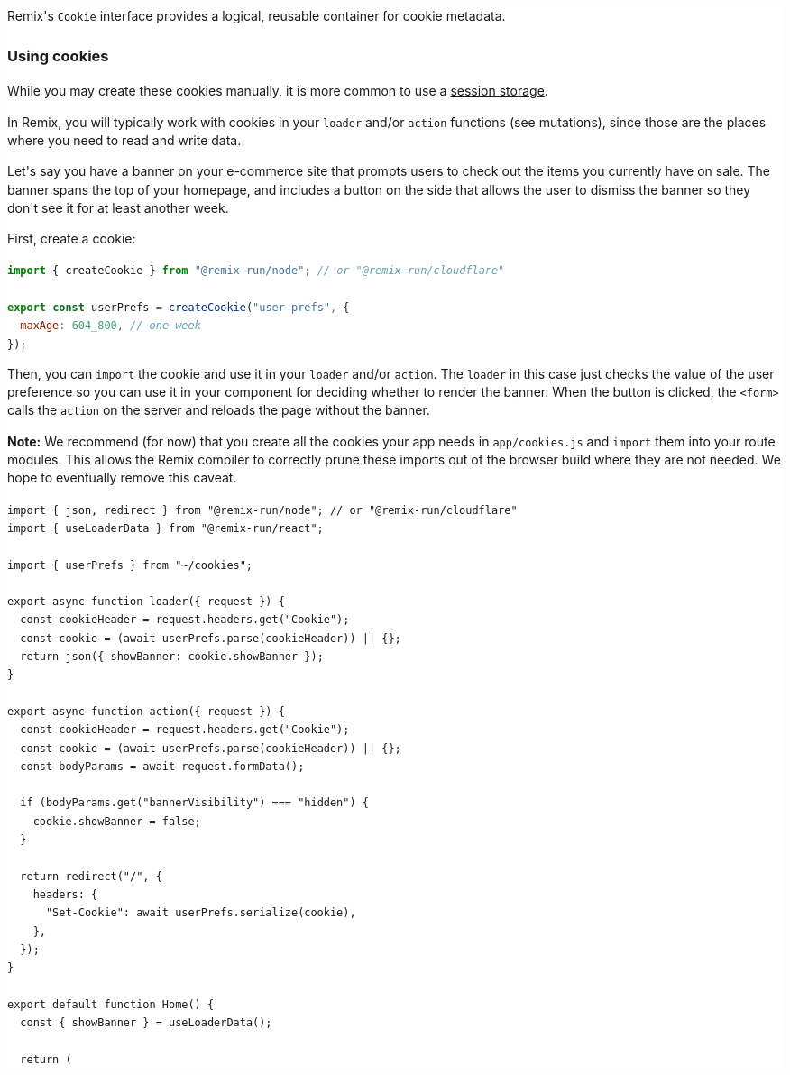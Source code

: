Remix's `Cookie` interface provides a logical, reusable container for cookie metadata.

[developer.mozilla-7]: https://developer.mozilla.org/en-US/docs/Web/HTTP/Cookies

### Using cookies

While you may create these cookies manually, it is more common to use a [session storage][sessions].

In Remix, you will typically work with cookies in your `loader` and/or `action` functions (see <Link to="../mutations">mutations</Link>), since those are the places where you need to read and write data.

Let's say you have a banner on your e-commerce site that prompts users to check out the items you currently have on sale. The banner spans the top of your homepage, and includes a button on the side that allows the user to dismiss the banner so they don't see it for at least another week.

First, create a cookie:

```js filename=app/cookies.js
import { createCookie } from "@remix-run/node"; // or "@remix-run/cloudflare"

export const userPrefs = createCookie("user-prefs", {
  maxAge: 604_800, // one week
});
```

Then, you can `import` the cookie and use it in your `loader` and/or `action`. The `loader` in this case just checks the value of the user preference so you can use it in your component for deciding whether to render the banner. When the button is clicked, the `<form>` calls the `action` on the server and reloads the page without the banner.

**Note:** We recommend (for now) that you create all the cookies your app needs in `app/cookies.js` and `import` them into your route modules. This allows the Remix compiler to correctly prune these imports out of the browser build where they are not needed. We hope to eventually remove this caveat.

```tsx filename=app/routes/index.tsx lines=[4,8-9,15-16,20]
import { json, redirect } from "@remix-run/node"; // or "@remix-run/cloudflare"
import { useLoaderData } from "@remix-run/react";

import { userPrefs } from "~/cookies";

export async function loader({ request }) {
  const cookieHeader = request.headers.get("Cookie");
  const cookie = (await userPrefs.parse(cookieHeader)) || {};
  return json({ showBanner: cookie.showBanner });
}

export async function action({ request }) {
  const cookieHeader = request.headers.get("Cookie");
  const cookie = (await userPrefs.parse(cookieHeader)) || {};
  const bodyParams = await request.formData();

  if (bodyParams.get("bannerVisibility") === "hidden") {
    cookie.showBanner = false;
  }

  return redirect("/", {
    headers: {
      "Set-Cookie": await userPrefs.serialize(cookie),
    },
  });
}

export default function Home() {
  const { showBanner } = useLoaderData();

  return (
```

[developer.mozilla-1]: https://developer.mozilla.org/en-US/docs/Web/API/Fetch_API
[developer.mozilla-2]: https://developer.mozilla.org/en-US/docs/Web/HTTP/Headers/Content-Security-Policy/script-src
[developer.mozilla-3]: https://developer.mozilla.org/en-US/docs/Web/HTTP/Headers/Content-Security-Policy/Sources#sources
[1]: /api/conventions
[developer.mozilla-4]: https://developer.mozilla.org/en-US/docs/Web/HTTP/Methods
[developer.mozilla-5]: https://developer.mozilla.org/en-US/docs/Web/API/FormData
[developer.mozilla-6]: https://developer.mozilla.org/en-US/docs/Web/API/File
[developer.mozilla-8]: https://developer.mozilla.org/en-US/docs/Web/HTTP/Headers/Set-Cookie#attributes
[developer.mozilla-9]: https://developer.mozilla.org/en-US/docs/Glossary/CSRF
[developers.cloudflare-1]: https://developers.cloudflare.com/workers/learning/how-kv-works
[docs.aws.amazon-1]: https://docs.aws.amazon.com/amazondynamodb/latest/developerguide/
[2]: #usematches
[meta-links-scripts]: #meta-links-scripts
[form]: #form
[cookies]: #cookies
[sessions]: #sessions
[usefetcher]: #usefetcher
[usetransition]: #usetransition
[useactiondata]: #useactiondata
[useloaderdata]: #useloaderdata
[usesubmit]: #usesubmit
[constraints]: ../guides/constraints
[action]: #form-action
[disabling-javascript]: ../guides/disabling-javascript
[example-sharing-loader-data]: https://github.com/remix-run/remix/tree/main/examples/sharing-loader-data
[index query param]: ../guides/routing#what-is-the-index-query-param